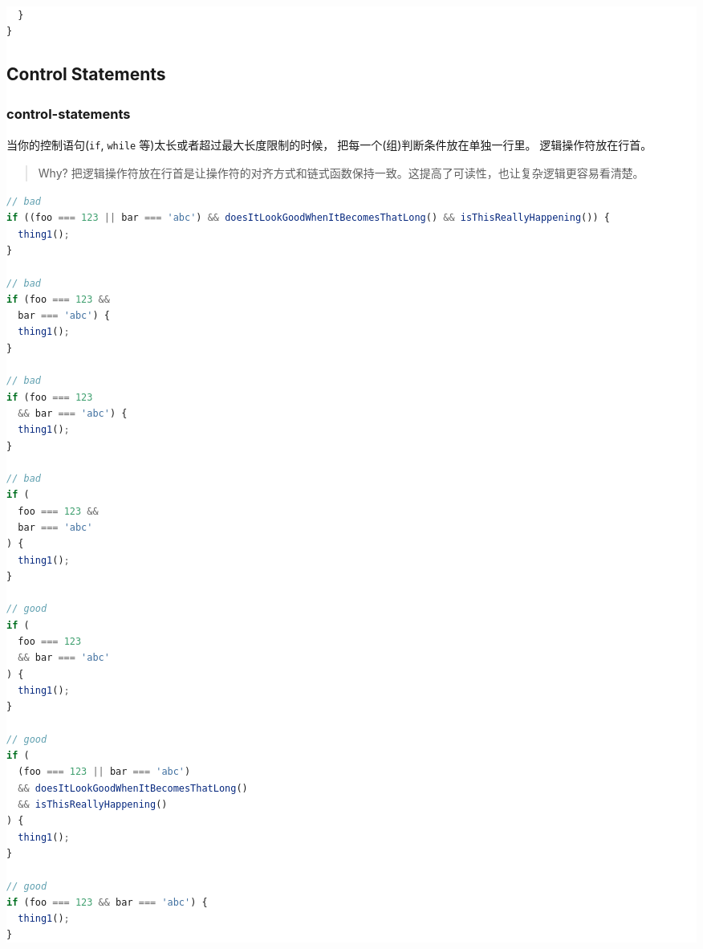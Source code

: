 ```javascript
  }
}
```



## Control Statements
### control-statements
当你的控制语句(`if`, `while` 等)太长或者超过最大长度限制的时候， 把每一个(组)判断条件放在单独一行里。 逻辑操作符放在行首。

> Why? 把逻辑操作符放在行首是让操作符的对齐方式和链式函数保持一致。这提高了可读性，也让复杂逻辑更容易看清楚。

```javascript
// bad
if ((foo === 123 || bar === 'abc') && doesItLookGoodWhenItBecomesThatLong() && isThisReallyHappening()) {
  thing1();
}

// bad
if (foo === 123 &&
  bar === 'abc') {
  thing1();
}

// bad
if (foo === 123
  && bar === 'abc') {
  thing1();
}

// bad
if (
  foo === 123 &&
  bar === 'abc'
) {
  thing1();
}

// good
if (
  foo === 123
  && bar === 'abc'
) {
  thing1();
}

// good
if (
  (foo === 123 || bar === 'abc')
  && doesItLookGoodWhenItBecomesThatLong()
  && isThisReallyHappening()
) {
  thing1();
}

// good
if (foo === 123 && bar === 'abc') {
  thing1();
}
```
